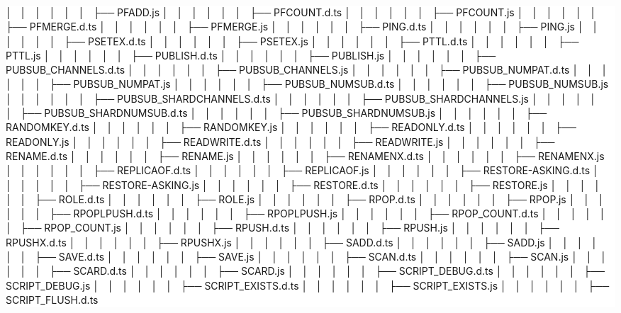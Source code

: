 │   │   │   │   │   │   ├── PFADD.js
│   │   │   │   │   │   ├── PFCOUNT.d.ts
│   │   │   │   │   │   ├── PFCOUNT.js
│   │   │   │   │   │   ├── PFMERGE.d.ts
│   │   │   │   │   │   ├── PFMERGE.js
│   │   │   │   │   │   ├── PING.d.ts
│   │   │   │   │   │   ├── PING.js
│   │   │   │   │   │   ├── PSETEX.d.ts
│   │   │   │   │   │   ├── PSETEX.js
│   │   │   │   │   │   ├── PTTL.d.ts
│   │   │   │   │   │   ├── PTTL.js
│   │   │   │   │   │   ├── PUBLISH.d.ts
│   │   │   │   │   │   ├── PUBLISH.js
│   │   │   │   │   │   ├── PUBSUB_CHANNELS.d.ts
│   │   │   │   │   │   ├── PUBSUB_CHANNELS.js
│   │   │   │   │   │   ├── PUBSUB_NUMPAT.d.ts
│   │   │   │   │   │   ├── PUBSUB_NUMPAT.js
│   │   │   │   │   │   ├── PUBSUB_NUMSUB.d.ts
│   │   │   │   │   │   ├── PUBSUB_NUMSUB.js
│   │   │   │   │   │   ├── PUBSUB_SHARDCHANNELS.d.ts
│   │   │   │   │   │   ├── PUBSUB_SHARDCHANNELS.js
│   │   │   │   │   │   ├── PUBSUB_SHARDNUMSUB.d.ts
│   │   │   │   │   │   ├── PUBSUB_SHARDNUMSUB.js
│   │   │   │   │   │   ├── RANDOMKEY.d.ts
│   │   │   │   │   │   ├── RANDOMKEY.js
│   │   │   │   │   │   ├── READONLY.d.ts
│   │   │   │   │   │   ├── READONLY.js
│   │   │   │   │   │   ├── READWRITE.d.ts
│   │   │   │   │   │   ├── READWRITE.js
│   │   │   │   │   │   ├── RENAME.d.ts
│   │   │   │   │   │   ├── RENAME.js
│   │   │   │   │   │   ├── RENAMENX.d.ts
│   │   │   │   │   │   ├── RENAMENX.js
│   │   │   │   │   │   ├── REPLICAOF.d.ts
│   │   │   │   │   │   ├── REPLICAOF.js
│   │   │   │   │   │   ├── RESTORE-ASKING.d.ts
│   │   │   │   │   │   ├── RESTORE-ASKING.js
│   │   │   │   │   │   ├── RESTORE.d.ts
│   │   │   │   │   │   ├── RESTORE.js
│   │   │   │   │   │   ├── ROLE.d.ts
│   │   │   │   │   │   ├── ROLE.js
│   │   │   │   │   │   ├── RPOP.d.ts
│   │   │   │   │   │   ├── RPOP.js
│   │   │   │   │   │   ├── RPOPLPUSH.d.ts
│   │   │   │   │   │   ├── RPOPLPUSH.js
│   │   │   │   │   │   ├── RPOP_COUNT.d.ts
│   │   │   │   │   │   ├── RPOP_COUNT.js
│   │   │   │   │   │   ├── RPUSH.d.ts
│   │   │   │   │   │   ├── RPUSH.js
│   │   │   │   │   │   ├── RPUSHX.d.ts
│   │   │   │   │   │   ├── RPUSHX.js
│   │   │   │   │   │   ├── SADD.d.ts
│   │   │   │   │   │   ├── SADD.js
│   │   │   │   │   │   ├── SAVE.d.ts
│   │   │   │   │   │   ├── SAVE.js
│   │   │   │   │   │   ├── SCAN.d.ts
│   │   │   │   │   │   ├── SCAN.js
│   │   │   │   │   │   ├── SCARD.d.ts
│   │   │   │   │   │   ├── SCARD.js
│   │   │   │   │   │   ├── SCRIPT_DEBUG.d.ts
│   │   │   │   │   │   ├── SCRIPT_DEBUG.js
│   │   │   │   │   │   ├── SCRIPT_EXISTS.d.ts
│   │   │   │   │   │   ├── SCRIPT_EXISTS.js
│   │   │   │   │   │   ├── SCRIPT_FLUSH.d.ts